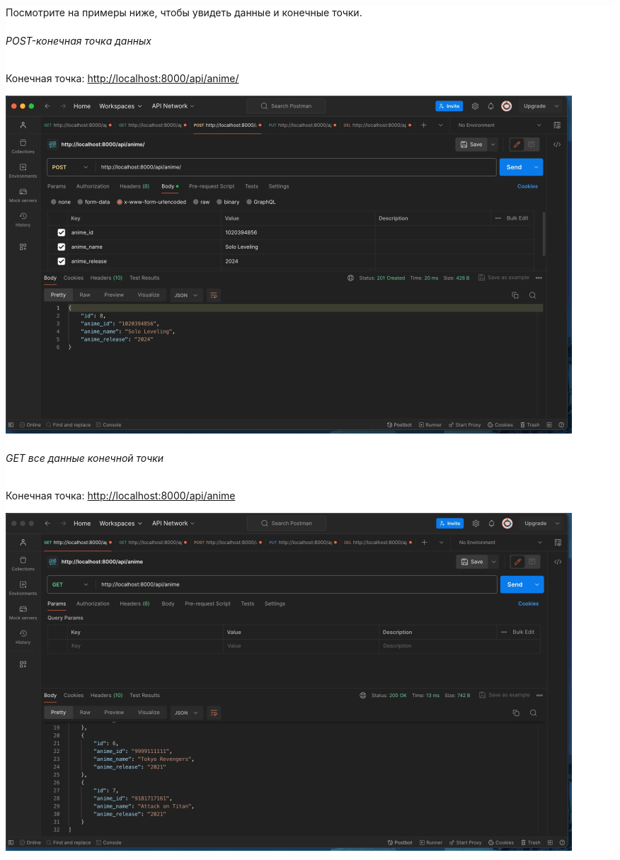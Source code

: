 Посмотрите на примеры ниже, чтобы увидеть данные и конечные точки.

###### [](#post-data-endpoint)POST-конечная точка данных

Конечная точка: [http://localhost:8000/api/anime/](http://localhost:8000/api/anime/)

![dashboard-app-post_bi5i4d.jpg](../../assets/images/dashboard-app-post_bi5i4d.jpg)

###### [](#get-all-data-endpoint)GET все данные конечной точки

Конечная точка: [http://localhost:8000/api/anime](http://localhost:8000/api/anime)

![dashboard-app-get-all_azckai.jpg](../../assets/images/dashboard-app-get-all_azckai.jpg)

